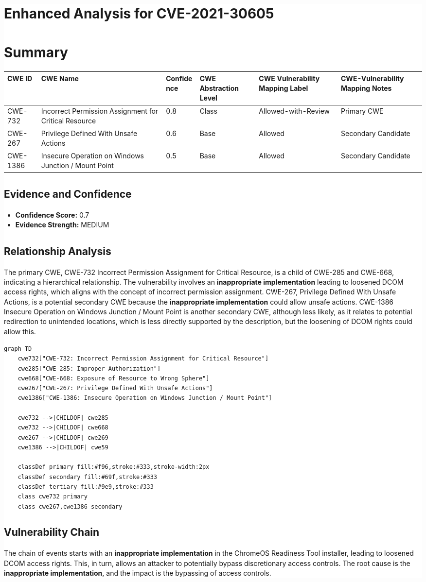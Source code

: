 # Enhanced Analysis for CVE-2021-30605

# Summary
| CWE ID  | CWE Name                                                        | Confidence | CWE Abstraction Level | CWE Vulnerability Mapping Label | CWE-Vulnerability Mapping Notes |
| :------- | :-------------------------------------------------------------- | :--------- | :---------------------- | :------------------------------ | :------------------------------ |
| CWE-732  | Incorrect Permission Assignment for Critical Resource           | 0.8        | Class                   | Allowed-with-Review             | Primary CWE                     |
| CWE-267  | Privilege Defined With Unsafe Actions                           | 0.6        | Base                    | Allowed                         | Secondary Candidate             |
| CWE-1386 | Insecure Operation on Windows Junction / Mount Point            | 0.5        | Base                    | Allowed                         | Secondary Candidate             |

## Evidence and Confidence

*   **Confidence Score:** 0.7
*   **Evidence Strength:** MEDIUM

## Relationship Analysis
The primary CWE, CWE-732 Incorrect Permission Assignment for Critical Resource, is a child of CWE-285 and CWE-668, indicating a hierarchical relationship. The vulnerability involves an **inappropriate implementation** leading to loosened DCOM access rights, which aligns with the concept of incorrect permission assignment. CWE-267, Privilege Defined With Unsafe Actions, is a potential secondary CWE because the **inappropriate implementation** could allow unsafe actions. CWE-1386 Insecure Operation on Windows Junction / Mount Point is another secondary CWE, although less likely, as it relates to potential redirection to unintended locations, which is less directly supported by the description, but the loosening of DCOM rights could allow this.

```mermaid
graph TD
    cwe732["CWE-732: Incorrect Permission Assignment for Critical Resource"]
    cwe285["CWE-285: Improper Authorization"]
    cwe668["CWE-668: Exposure of Resource to Wrong Sphere"]
    cwe267["CWE-267: Privilege Defined With Unsafe Actions"]
    cwe1386["CWE-1386: Insecure Operation on Windows Junction / Mount Point"]
    
    cwe732 -->|CHILDOF| cwe285
    cwe732 -->|CHILDOF| cwe668
    cwe267 -->|CHILDOF| cwe269
    cwe1386 -->|CHILDOF| cwe59

    classDef primary fill:#f96,stroke:#333,stroke-width:2px
    classDef secondary fill:#69f,stroke:#333
    classDef tertiary fill:#9e9,stroke:#333
    class cwe732 primary
    class cwe267,cwe1386 secondary
```

## Vulnerability Chain
The chain of events starts with an **inappropriate implementation** in the ChromeOS Readiness Tool installer, leading to loosened DCOM access rights. This, in turn, allows an attacker to potentially bypass discretionary access controls. The root cause is the **inappropriate implementation**, and the impact is the bypassing of access controls.
